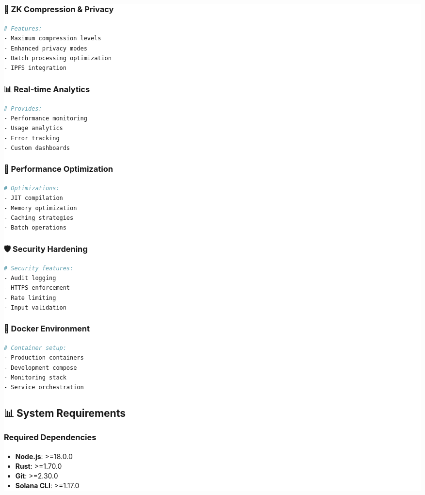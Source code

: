 ### 🔐 ZK Compression & Privacy
```bash
# Features:
- Maximum compression levels
- Enhanced privacy modes
- Batch processing optimization
- IPFS integration
```

### 📊 Real-time Analytics
```bash
# Provides:
- Performance monitoring
- Usage analytics
- Error tracking
- Custom dashboards
```

### 🚀 Performance Optimization
```bash
# Optimizations:
- JIT compilation
- Memory optimization
- Caching strategies
- Batch operations
```

### 🛡️ Security Hardening
```bash
# Security features:
- Audit logging
- HTTPS enforcement
- Rate limiting
- Input validation
```

### 🐳 Docker Environment
```bash
# Container setup:
- Production containers
- Development compose
- Monitoring stack
- Service orchestration
```

## 📊 System Requirements

### Required Dependencies
- **Node.js**: >=18.0.0
- **Rust**: >=1.70.0
- **Git**: >=2.30.0
- **Solana CLI**: >=1.17.0
